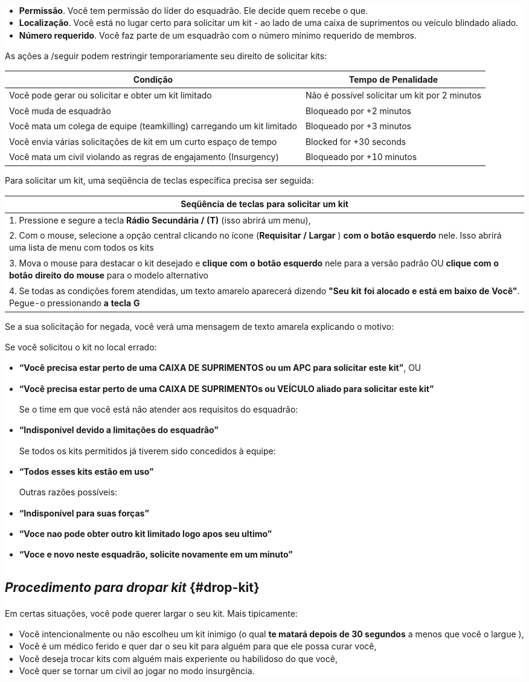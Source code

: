 * **Permissão**. Você tem permissão do líder do esquadrão. Ele decide quem recebe o que.
* **Localização**. Você está no lugar certo para solicitar um kit - ao lado de uma caixa de suprimentos ou veículo blindado aliado.
* **Número requerido**. Você faz parte de um esquadrão com o número mínimo requerido de membros.

As ações a /seguir podem restringir temporariamente seu direito de solicitar kits:

| Condição | Tempo de Penalidade |
| --- | --- |
| Você pode gerar ou solicitar e obter um kit limitado | Não é possível solicitar um kit por 2 minutos |
| Você muda de esquadrão | Bloqueado por +2 minutos |
| Você mata um colega de equipe \(teamkilling\) carregando um kit limitado| Bloqueado por +3 minutos |
| Você envia várias solicitações de kit em um curto espaço de tempo | Blocked for +30 seconds |
| Você mata um civil violando as regras de engajamento \(Insurgency\) | Bloqueado por +10 minutos |

Para solicitar um kit, uma seqüência de teclas específica precisa ser seguida:

| Seqüência de teclas para solicitar um kit                    |
| ------------------------------------------------------------ |
| 1. Pressione e segure a tecla **Rádio Secundária / \(T\)** \(isso abrirá um menu\), |
| 2. Com o mouse, selecione a opção central clicando no ícone \(**Requisitar / Largar** \) **com o botão esquerdo** nele. Isso abrirá uma lista de menu com todos os kits |
| 3. Mova o mouse para destacar o kit desejado e **clique com o botão esquerdo** nele para a versão padrão OU **clique com o botão direito do mouse** para o modelo alternativo |
| 4. Se todas as condições forem atendidas, um texto amarelo aparecerá dizendo **"Seu kit foi alocado e está em baixo de Você"**. Pegue-o pressionando **a tecla G** |

Se a sua solicitação for negada, você verá uma mensagem de texto amarela explicando o motivo:

Se você solicitou o kit no local errado:

* **“Você precisa estar perto de uma CAIXA DE SUPRIMENTOS ou um APC para solicitar este kit”**, OU
* **“Você precisa estar perto de uma CAIXA DE SUPRIMENTOs ou VEÍCULO aliado para solicitar este kit”**

  Se o time em que você está não atender aos requisitos do esquadrão:

* **“Indisponível devido a limitações do esquadrão”**

  Se todos os kits permitidos já tiverem sido concedidos à equipe:

* **“Todos esses kits estão em uso”**

  Outras razões possíveis:

* **“Indisponível para suas forças”**
* **“Voce nao pode obter outro kit limitado logo apos seu ultimo”** 
* **“Voce e novo neste esquadrão, solicite novamente em um minuto”** 

## _Procedimento para dropar kit_ {#drop-kit}

Em certas situações, você pode querer largar o seu kit. Mais tipicamente:

* Você intencionalmente ou não escolheu um kit inimigo \(o qual **te matará depois de 30 segundos** a menos que você o largue \),
* Você é um médico ferido e quer dar o seu kit para alguém para que ele possa curar você,
* Você deseja trocar kits com alguém mais experiente ou habilidoso do que você,
* Você quer se tornar um civil ao jogar no modo insurgência.
